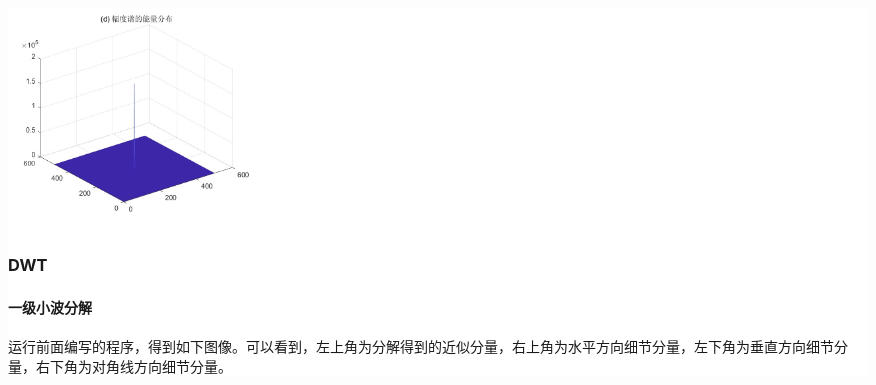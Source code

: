 <img src="../codes/pic/2DFT/mario_mesh.jpeg" style="zoom: 33%;" />



### DWT

#### 一级小波分解

运行前面编写的程序，得到如下图像。可以看到，左上角为分解得到的近似分量，右上角为水平方向细节分量，左下角为垂直方向细节分量，右下角为对角线方向细节分量。
